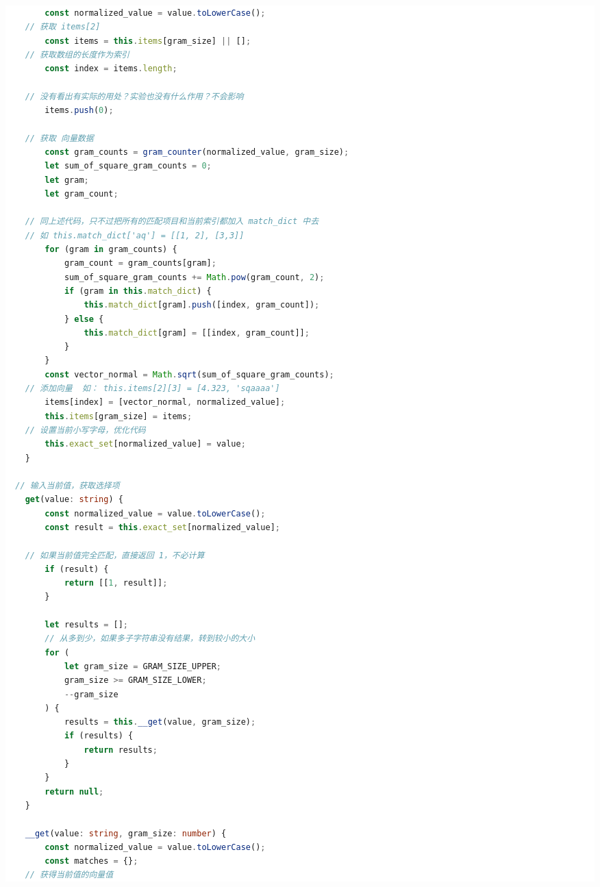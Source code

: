```ts
		const normalized_value = value.toLowerCase();
    // 获取 items[2]
		const items = this.items[gram_size] || [];
    // 获取数组的长度作为索引
		const index = items.length;

    // 没有看出有实际的用处？实验也没有什么作用？不会影响
		items.push(0);
    
    // 获取 向量数据
		const gram_counts = gram_counter(normalized_value, gram_size);
		let sum_of_square_gram_counts = 0;
		let gram;
		let gram_count;

    // 同上述代码，只不过把所有的匹配项目和当前索引都加入 match_dict 中去
    // 如 this.match_dict['aq'] = [[1, 2], [3,3]]
		for (gram in gram_counts) {
			gram_count = gram_counts[gram];
			sum_of_square_gram_counts += Math.pow(gram_count, 2);
			if (gram in this.match_dict) {
				this.match_dict[gram].push([index, gram_count]);
			} else {
				this.match_dict[gram] = [[index, gram_count]];
			}
		}
		const vector_normal = Math.sqrt(sum_of_square_gram_counts);
    // 添加向量  如： this.items[2][3] = [4.323, 'sqaaaa']
		items[index] = [vector_normal, normalized_value];
		this.items[gram_size] = items;
    // 设置当前小写字母，优化代码
		this.exact_set[normalized_value] = value;
	}

  // 输入当前值，获取选择项
	get(value: string) {
		const normalized_value = value.toLowerCase();
		const result = this.exact_set[normalized_value];

    // 如果当前值完全匹配，直接返回 1，不必计算
		if (result) {
			return [[1, result]];
		}

		let results = [];
		// 从多到少，如果多子字符串没有结果，转到较小的大小
		for (
			let gram_size = GRAM_SIZE_UPPER;
			gram_size >= GRAM_SIZE_LOWER;
			--gram_size
		) {
			results = this.__get(value, gram_size);
			if (results) {
				return results;
			}
		}
		return null;
	}

	__get(value: string, gram_size: number) {
		const normalized_value = value.toLowerCase();
		const matches = {};
    // 获得当前值的向量值
```